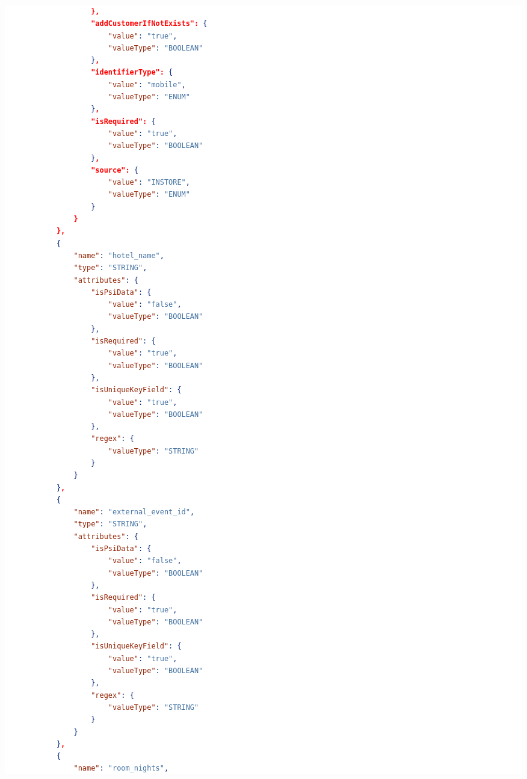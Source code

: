 ```json Sample response
                    },
                    "addCustomerIfNotExists": {
                        "value": "true",
                        "valueType": "BOOLEAN"
                    },
                    "identifierType": {
                        "value": "mobile",
                        "valueType": "ENUM"
                    },
                    "isRequired": {
                        "value": "true",
                        "valueType": "BOOLEAN"
                    },
                    "source": {
                        "value": "INSTORE",
                        "valueType": "ENUM"
                    }
                }
            },
            {
                "name": "hotel_name",
                "type": "STRING",
                "attributes": {
                    "isPsiData": {
                        "value": "false",
                        "valueType": "BOOLEAN"
                    },
                    "isRequired": {
                        "value": "true",
                        "valueType": "BOOLEAN"
                    },
                    "isUniqueKeyField": {
                        "value": "true",
                        "valueType": "BOOLEAN"
                    },
                    "regex": {
                        "valueType": "STRING"
                    }
                }
            },
            {
                "name": "external_event_id",
                "type": "STRING",
                "attributes": {
                    "isPsiData": {
                        "value": "false",
                        "valueType": "BOOLEAN"
                    },
                    "isRequired": {
                        "value": "true",
                        "valueType": "BOOLEAN"
                    },
                    "isUniqueKeyField": {
                        "value": "true",
                        "valueType": "BOOLEAN"
                    },
                    "regex": {
                        "valueType": "STRING"
                    }
                }
            },
            {
                "name": "room_nights",
```